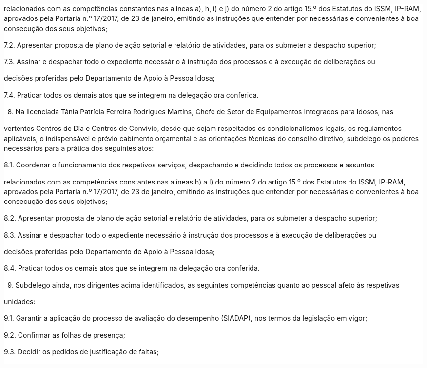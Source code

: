 relacionados com as competências constantes nas alíneas a), h, i) e j) do número 2 do artigo 15.º dos Estatutos do
ISSM, IP-RAM, aprovados pela Portaria n.º 17/2017, de 23 de janeiro, emitindo as instruções que entender por
necessárias e convenientes à boa consecução dos seus objetivos;

7.2. Apresentar proposta de plano de ação setorial e relatório de atividades, para os submeter a despacho superior;

7.3. Assinar e despachar todo o expediente necessário à instrução dos processos e à execução de deliberações ou

decisões proferidas pelo Departamento de Apoio à Pessoa Idosa;

7.4. Praticar todos os demais atos que se integrem na delegação ora conferida.

8. Na licenciada Tânia Patrícia Ferreira Rodrigues Martins, Chefe de Setor de Equipamentos Integrados para Idosos, nas

vertentes Centros de Dia e Centros de Convívio, desde que sejam respeitados os condicionalismos legais, os
regulamentos aplicáveis, o indispensável e prévio cabimento orçamental e as orientações técnicas do conselho
diretivo, subdelego os poderes necessários para a prática dos seguintes atos:

8.1. Coordenar o funcionamento dos respetivos serviços, despachando e decidindo todos os processos e assuntos

relacionados com as competências constantes nas alíneas h) a l) do número 2 do artigo 15.º dos Estatutos do
ISSM, IP-RAM, aprovados pela Portaria n.º 17/2017, de 23 de janeiro, emitindo as instruções que entender por
necessárias e convenientes à boa consecução dos seus objetivos;

8.2. Apresentar proposta de plano de ação setorial e relatório de atividades, para os submeter a despacho superior;

8.3. Assinar e despachar todo o expediente necessário à instrução dos processos e à execução de deliberações ou

decisões proferidas pelo Departamento de Apoio à Pessoa Idosa;

8.4. Praticar todos os demais atos que se integrem na delegação ora conferida.

9. Subdelego ainda, nos dirigentes acima identificados, as seguintes competências quanto ao pessoal afeto às respetivas

unidades:

9.1. Garantir a aplicação do processo de avaliação do desempenho (SIADAP), nos termos da legislação em vigor;

9.2. Confirmar as folhas de presença;

9.3. Decidir os pedidos de justificação de faltas;




---
